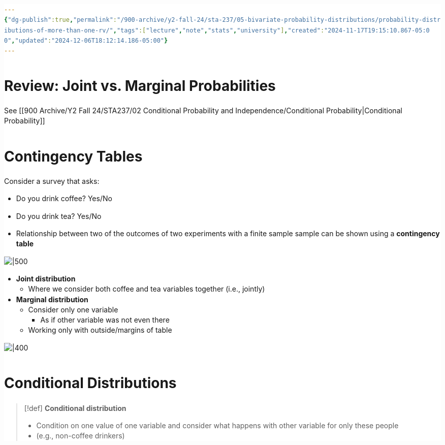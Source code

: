 ```yaml
---
{"dg-publish":true,"permalink":"/900-archive/y2-fall-24/sta-237/05-bivariate-probability-distributions/probability-distributions-of-more-than-one-rv/","tags":["lecture","note","stats","university"],"created":"2024-11-17T19:15:10.867-05:00","updated":"2024-12-06T18:12:14.186-05:00"}
---
```



# Review: Joint vs. Marginal Probabilities

See [[900 Archive/Y2 Fall 24/STA237/02 Conditional Probability and Independence/Conditional Probability\|Conditional Probability]]


<div class="transclusion internal-embed is-loaded"><div class="markdown-embed">



# Contingency Tables

Consider a survey that asks:
- Do you drink coffee? Yes/No
- Do you drink tea? Yes/No


- Relationship between two of the outcomes of two experiments with a finite sample sample can be shown using a **contingency table**

![|500](https://i.imgur.com/crFyylk.jpeg)

- **Joint distribution**
    - Where we consider both coffee and tea variables together (i.e., jointly)
- **Marginal distribution**
    - Consider only one variable
        - As if other variable was not even there
    - Working only with outside/margins of table

![|400](https://i.imgur.com/87231fo.jpeg)


</div></div>



<div class="transclusion internal-embed is-loaded"><div class="markdown-embed">



# Conditional Distributions

> [!def] **Conditional distribution**
> - Condition on one value of one variable and consider what happens with other variable for only these people
> - (e.g., non-coffee drinkers)
